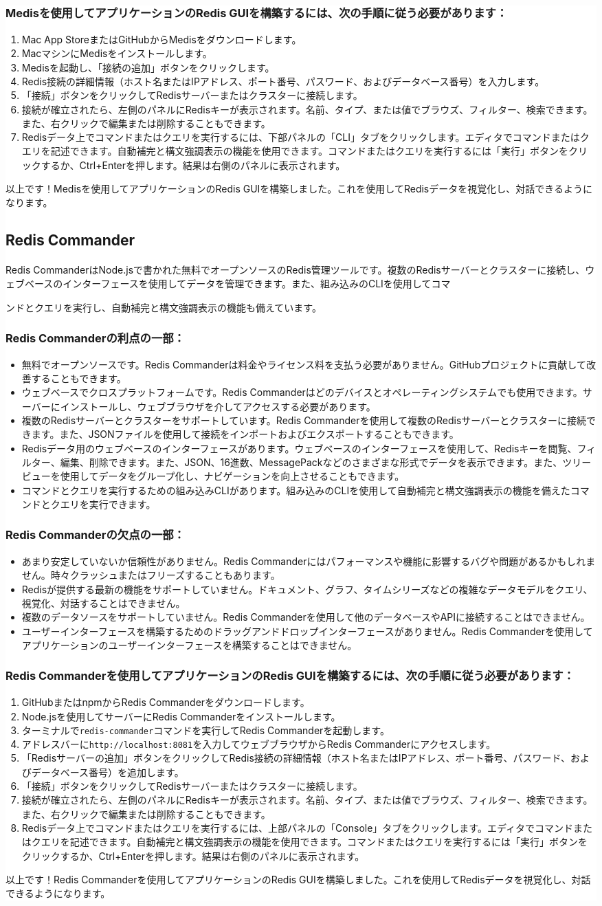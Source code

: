 ### Medisを使用してアプリケーションのRedis GUIを構築するには、次の手順に従う必要があります：

1. Mac App StoreまたはGitHubからMedisをダウンロードします。
2. MacマシンにMedisをインストールします。
3. Medisを起動し、「接続の追加」ボタンをクリックします。
4. Redis接続の詳細情報（ホスト名またはIPアドレス、ポート番号、パスワード、およびデータベース番号）を入力します。
5. 「接続」ボタンをクリックしてRedisサーバーまたはクラスターに接続します。
6. 接続が確立されたら、左側のパネルにRedisキーが表示されます。名前、タイプ、または値でブラウズ、フィルター、検索できます。また、右クリックで編集または削除することもできます。
7. Redisデータ上でコマンドまたはクエリを実行するには、下部パネルの「CLI」タブをクリックします。エディタでコマンドまたはクエリを記述できます。自動補完と構文強調表示の機能を使用できます。コマンドまたはクエリを実行するには「実行」ボタンをクリックするか、Ctrl+Enterを押します。結果は右側のパネルに表示されます。

以上です！Medisを使用してアプリケーションのRedis GUIを構築しました。これを使用してRedisデータを視覚化し、対話できるようになります。

## Redis Commander

Redis CommanderはNode.jsで書かれた無料でオープンソースのRedis管理ツールです。複数のRedisサーバーとクラスターに接続し、ウェブベースのインターフェースを使用してデータを管理できます。また、組み込みのCLIを使用してコマ

ンドとクエリを実行し、自動補完と構文強調表示の機能も備えています。

### Redis Commanderの利点の一部：

- 無料でオープンソースです。Redis Commanderは料金やライセンス料を支払う必要がありません。GitHubプロジェクトに貢献して改善することもできます。
- ウェブベースでクロスプラットフォームです。Redis Commanderはどのデバイスとオペレーティングシステムでも使用できます。サーバーにインストールし、ウェブブラウザを介してアクセスする必要があります。
- 複数のRedisサーバーとクラスターをサポートしています。Redis Commanderを使用して複数のRedisサーバーとクラスターに接続できます。また、JSONファイルを使用して接続をインポートおよびエクスポートすることもできます。
- Redisデータ用のウェブベースのインターフェースがあります。ウェブベースのインターフェースを使用して、Redisキーを閲覧、フィルター、編集、削除できます。また、JSON、16進数、MessagePackなどのさまざまな形式でデータを表示できます。また、ツリービューを使用してデータをグループ化し、ナビゲーションを向上させることもできます。
- コマンドとクエリを実行するための組み込みCLIがあります。組み込みのCLIを使用して自動補完と構文強調表示の機能を備えたコマンドとクエリを実行できます。

### Redis Commanderの欠点の一部：

- あまり安定していないか信頼性がありません。Redis Commanderにはパフォーマンスや機能に影響するバグや問題があるかもしれません。時々クラッシュまたはフリーズすることもあります。
- Redisが提供する最新の機能をサポートしていません。ドキュメント、グラフ、タイムシリーズなどの複雑なデータモデルをクエリ、視覚化、対話することはできません。
- 複数のデータソースをサポートしていません。Redis Commanderを使用して他のデータベースやAPIに接続することはできません。
- ユーザーインターフェースを構築するためのドラッグアンドドロップインターフェースがありません。Redis Commanderを使用してアプリケーションのユーザーインターフェースを構築することはできません。

### Redis Commanderを使用してアプリケーションのRedis GUIを構築するには、次の手順に従う必要があります：

1. GitHubまたはnpmからRedis Commanderをダウンロードします。
2. Node.jsを使用してサーバーにRedis Commanderをインストールします。
3. ターミナルで`redis-commander`コマンドを実行してRedis Commanderを起動します。
4. アドレスバーに`http://localhost:8081`を入力してウェブブラウザからRedis Commanderにアクセスします。
5. 「Redisサーバーの追加」ボタンをクリックしてRedis接続の詳細情報（ホスト名またはIPアドレス、ポート番号、パスワード、およびデータベース番号）を追加します。
6. 「接続」ボタンをクリックしてRedisサーバーまたはクラスターに接続します。
7. 接続が確立されたら、左側のパネルにRedisキーが表示されます。名前、タイプ、または値でブラウズ、フィルター、検索できます。また、右クリックで編集または削除することもできます。
8. Redisデータ上でコマンドまたはクエリを実行するには、上部パネルの「Console」タブをクリックします。エディタでコマンドまたはクエリを記述できます。自動補完と構文強調表示の機能を使用できます。コマンドまたはクエリを実行するには「実行」ボタンをクリックするか、Ctrl+Enterを押します。結果は右側のパネルに表示されます。

以上です！Redis Commanderを使用してアプリケーションのRedis GUIを構築しました。これを使用してRedisデータを視覚化し、対話できるようになります。
